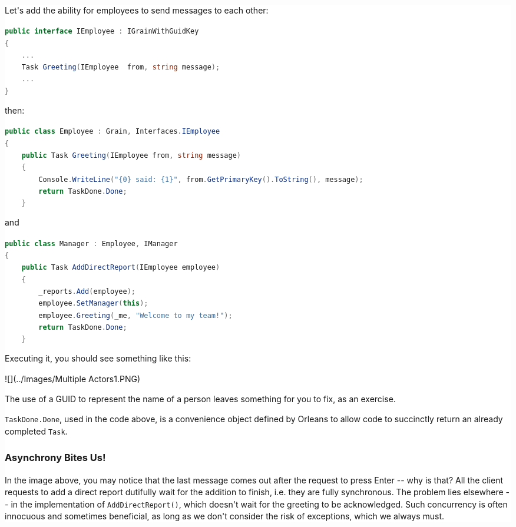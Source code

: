 Let's add the ability for employees to send messages to each other:

``` csharp
public interface IEmployee : IGrainWithGuidKey
{
    ...
    Task Greeting(IEmployee  from, string message);
    ...
}
```

then:

``` csharp
public class Employee : Grain, Interfaces.IEmployee
{
    public Task Greeting(IEmployee from, string message)
    {
        Console.WriteLine("{0} said: {1}", from.GetPrimaryKey().ToString(), message);
        return TaskDone.Done;
    }
```

and

``` csharp
public class Manager : Employee, IManager
{
    public Task AddDirectReport(IEmployee employee)
    {
        _reports.Add(employee);
        employee.SetManager(this);
        employee.Greeting(_me, "Welcome to my team!");
        return TaskDone.Done;
    }
```

Executing it, you should see something like this:

![](../Images/Multiple Actors1.PNG)

The use of a GUID to represent the name of a person leaves something for you to fix, as an exercise.


`TaskDone.Done`, used in the code above, is a convenience object defined by Orleans to allow code to succinctly return an already completed `Task`.

### Asynchrony Bites Us!

In the image above, you may notice that the last message comes out after the request to press Enter -- why is that?
All the client requests to add a direct report dutifully wait for the addition to finish, i.e. they are fully synchronous.
The problem lies elsewhere -- in the implementation of `AddDirectReport()`, which doesn't wait for the greeting to be acknowledged.
Such concurrency is often innocuous and sometimes beneficial, as long as we don't consider the risk of exceptions, which we always must.
